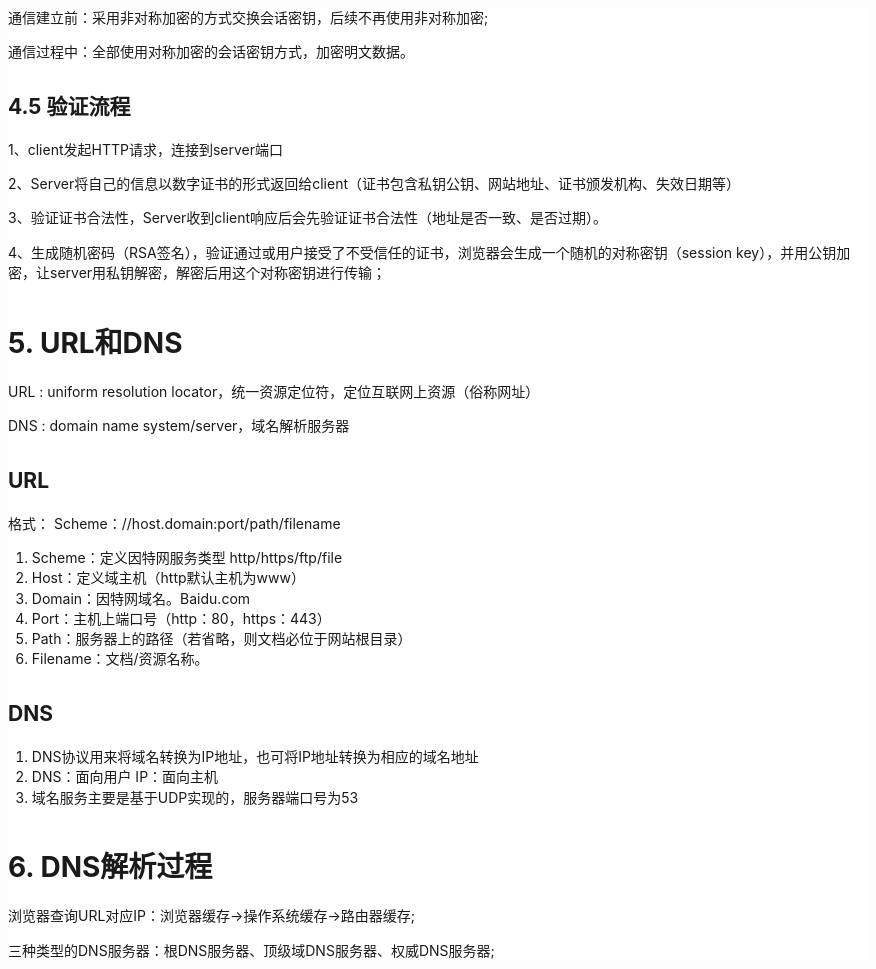通信建⽴前：采⽤⾮对称加密的⽅式交换会话密钥，后续不再使⽤⾮对称加密;

通信过程中：全部使⽤对称加密的会话密钥⽅式，加密明⽂数据。

## 4.5 验证流程

1、client发起HTTP请求，连接到server端⼝

2、Server将⾃⼰的信息以数字证书的形式返回给client（证书包含私钥公钥、⽹站地址、证书颁发机构、失效⽇期等）

3、验证证书合法性，Server收到client响应后会先验证证书合法性（地址是否⼀致、是否过期）。

4、⽣成随机密码（RSA签名），验证通过或⽤户接受了不受信任的证书，浏览器会⽣成⼀个随机的对称密钥（session key），并⽤公钥加密，让server⽤私钥解密，解密后⽤这个对称密钥进⾏传输；

# 5. URL和DNS

URL : uniform resolution locator，统⼀资源定位符，定位互联⽹上资源（俗称⽹址）

DNS : domain name system/server，域名解析服务器

## URL

格式： Scheme：//host.domain:port/path/filename
1. Scheme：定义因特⽹服务类型 http/https/ftp/file
2. Host：定义域主机（http默认主机为www）
3. Domain：因特⽹域名。Baidu.com
4. Port：主机上端⼝号（http：80，https：443）
5. Path：服务器上的路径（若省略，则⽂档必位于⽹站根⽬录）
6. Filename：⽂档/资源名称。

## DNS

1. DNS协议⽤来将域名转换为IP地址，也可将IP地址转换为相应的域名地址
2. DNS：⾯向⽤户 IP：⾯向主机
3. 域名服务主要是基于UDP实现的，服务器端⼝号为53

# 6. DNS解析过程

浏览器查询URL对应IP：浏览器缓存→操作系统缓存→路由器缓存;

三种类型的DNS服务器：根DNS服务器、顶级域DNS服务器、权威DNS服务器;

